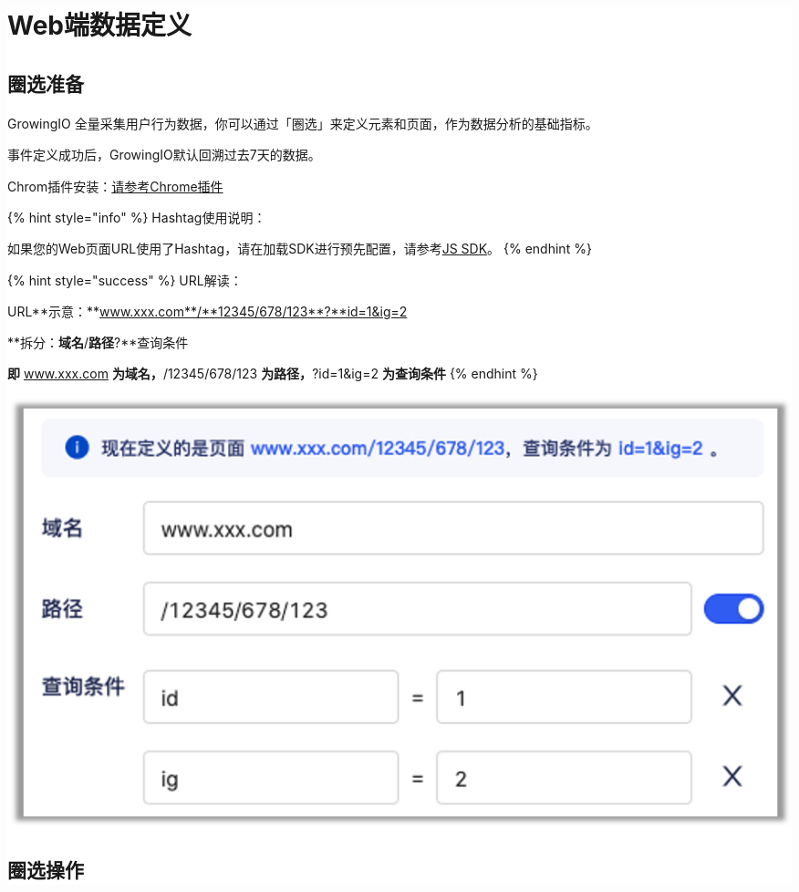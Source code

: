 # Web端数据定义

## 圈选准备

GrowingIO 全量采集用户行为数据，你可以通过「圈选」来定义元素和页面，作为数据分析的基础指标。

事件定义成功后，GrowingIO默认回溯过去7天的数据。

Chrom插件安装：[请参考Chrome插件](plug-in.md)

{% hint style="info" %}
Hashtag使用说明：

如果您的Web页面URL使用了Hashtag，请在加载SDK进行预先配置，请参考[JS SDK](https://assets.giocdn.com/sdk/cdp/gio-0.7.1.js)。
{% endhint %}

{% hint style="success" %}
URL解读：

URL**示意：**www.xxx.com**/**12345/678/123**?**id=1&ig=2

**拆分：**域名**/**路径**?**查询条件

**即** www.xxx.com **为域名，**/12345/678/123 **为路径，**?id=1&ig=2 **为查询条件**
{% endhint %}

![](../../../../../.gitbook/assets/image%20%28369%29.png)

## 圈选操作

